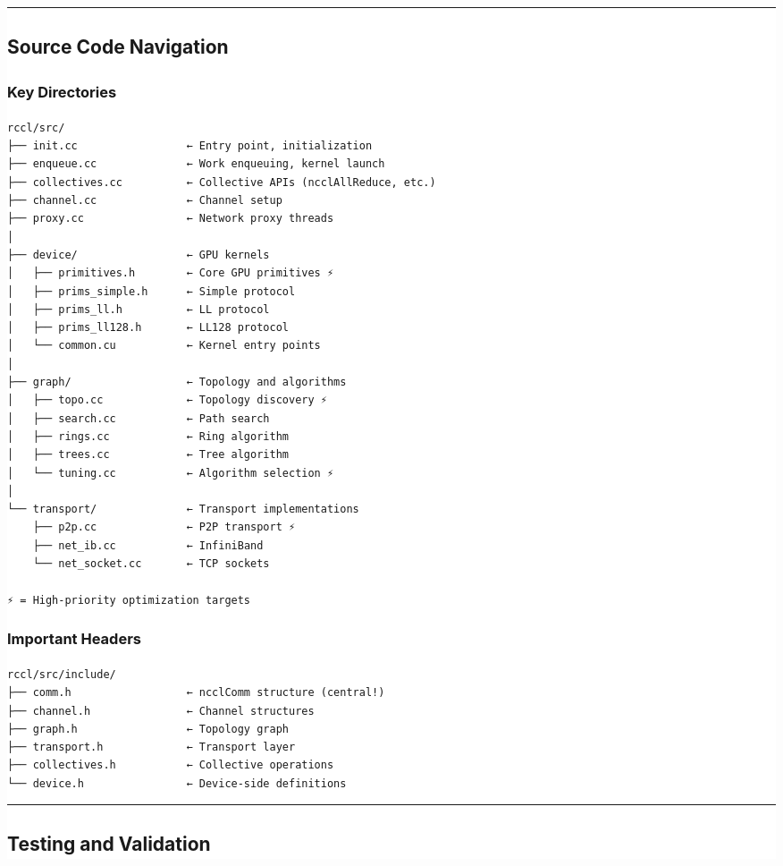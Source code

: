 
---

## Source Code Navigation

### Key Directories

```
rccl/src/
├── init.cc                 ← Entry point, initialization
├── enqueue.cc              ← Work enqueuing, kernel launch
├── collectives.cc          ← Collective APIs (ncclAllReduce, etc.)
├── channel.cc              ← Channel setup
├── proxy.cc                ← Network proxy threads
│
├── device/                 ← GPU kernels
│   ├── primitives.h        ← Core GPU primitives ⚡
│   ├── prims_simple.h      ← Simple protocol
│   ├── prims_ll.h          ← LL protocol
│   ├── prims_ll128.h       ← LL128 protocol
│   └── common.cu           ← Kernel entry points
│
├── graph/                  ← Topology and algorithms
│   ├── topo.cc             ← Topology discovery ⚡
│   ├── search.cc           ← Path search
│   ├── rings.cc            ← Ring algorithm
│   ├── trees.cc            ← Tree algorithm
│   └── tuning.cc           ← Algorithm selection ⚡
│
└── transport/              ← Transport implementations
    ├── p2p.cc              ← P2P transport ⚡
    ├── net_ib.cc           ← InfiniBand
    └── net_socket.cc       ← TCP sockets

⚡ = High-priority optimization targets
```

### Important Headers

```
rccl/src/include/
├── comm.h                  ← ncclComm structure (central!)
├── channel.h               ← Channel structures
├── graph.h                 ← Topology graph
├── transport.h             ← Transport layer
├── collectives.h           ← Collective operations
└── device.h                ← Device-side definitions
```

---

## Testing and Validation

